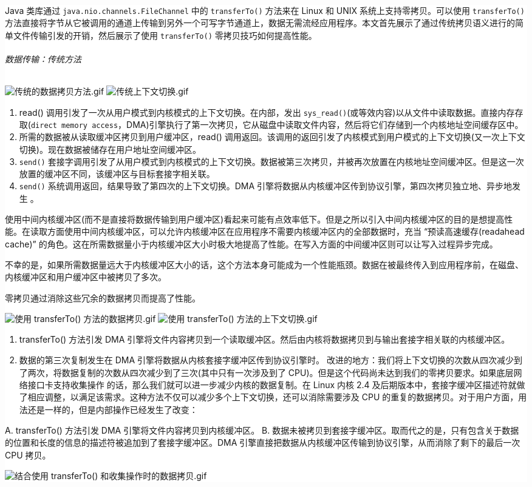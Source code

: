 Java 类库通过 `java.nio.channels.FileChannel` 中的 `transferTo()` 方法来在 Linux 和 UNIX 系统上支持零拷贝。可以使用 `transferTo()` 方法直接将字节从它被调用的通道上传输到另外一个可写字节通道上，数据无需流经应用程序。本文首先展示了通过传统拷贝语义进行的简单文件传输引发的开销，然后展示了使用 `transferTo()` 零拷贝技巧如何提高性能。


###### 数据传输：传统方法
![传统的数据拷贝方法.gif](https://raw.githubusercontent.com/wanggnim/website/images/net/transfer_copy.jpg)
![传统上下文切换.gif](https://raw.githubusercontent.com/wanggnim/website/images/net/transfer_context.gif)

1. read() 调用引发了一次从用户模式到内核模式的上下文切换。在内部，发出 `sys_read()`(或等效内容)以从文件中读取数据。直接内存存取(`direct memory access`，DMA)引擎执行了第一次拷贝，它从磁盘中读取文件内容，然后将它们存储到一个内核地址空间缓存区中。
2. 所需的数据被从读取缓冲区拷贝到用户缓冲区，read() 调用返回。该调用的返回引发了内核模式到用户模式的上下文切换(又一次上下文切换)。现在数据被储存在用户地址空间缓冲区。
3. `send()` 套接字调用引发了从用户模式到内核模式的上下文切换。数据被第三次拷贝，并被再次放置在内核地址空间缓冲区。但是这一次放置的缓冲区不同，该缓冲区与目标套接字相关联。
4. `send()` 系统调用返回，结果导致了第四次的上下文切换。DMA 引擎将数据从内核缓冲区传到协议引擎，第四次拷贝独立地、异步地发生 。

使用中间内核缓冲区(而不是直接将数据传输到用户缓冲区)看起来可能有点效率低下。但是之所以引入中间内核缓冲区的目的是想提高性能。在读取方面使用中间内核缓冲区，可以允许内核缓冲区在应用程序不需要内核缓冲区内的全部数据时，充当 “预读高速缓存(readahead cache)” 的角色。这在所需数据量小于内核缓冲区大小时极大地提高了性能。在写入方面的中间缓冲区则可以让写入过程异步完成。

不幸的是，如果所需数据量远大于内核缓冲区大小的话，这个方法本身可能成为一个性能瓶颈。数据在被最终传入到应用程序前，在磁盘、内核缓冲区和用户缓冲区中被拷贝了多次。

零拷贝通过消除这些冗余的数据拷贝而提高了性能。

![使用 transferTo() 方法的数据拷贝.gif](https://raw.githubusercontent.com/wanggnim/website/images/net/transferTo_copy.gif)
![使用 transferTo() 方法的上下文切换.gif](https://raw.githubusercontent.com/wanggnim/website/images/net/transferTo_context.gif)

1. transferTo() 方法引发 DMA 引擎将文件内容拷贝到一个读取缓冲区。然后由内核将数据拷贝到与输出套接字相关联的内核缓冲区。

2. 数据的第三次复制发生在 DMA 引擎将数据从内核套接字缓冲区传到协议引擎时。
	改进的地方：我们将上下文切换的次数从四次减少到了两次，将数据复制的次数从四次减少到了三次(其中只有一次涉及到了 CPU)。但是这个代码尚未达到我们的零拷贝要求。如果底层网络接口卡支持收集操作 的话，那么我们就可以进一步减少内核的数据复制。在 Linux 内核 2.4 及后期版本中，套接字缓冲区描述符就做了相应调整，以满足该需求。这种方法不仅可以减少多个上下文切换，还可以消除需要涉及 CPU 的重复的数据拷贝。对于用户方面，用法还是一样的，但是内部操作已经发生了改变：

A. transferTo() 方法引发 DMA 引擎将文件内容拷贝到内核缓冲区。
B. 数据未被拷贝到套接字缓冲区。取而代之的是，只有包含关于数据的位置和长度的信息的描述符被追加到了套接字缓冲区。DMA 引擎直接把数据从内核缓冲区传输到协议引擎，从而消除了剩下的最后一次 CPU 拷贝。

![结合使用 transferTo() 和收集操作时的数据拷贝.gif](https://raw.githubusercontent.com/wanggnim/website/images/net/transferTo_collect.gif)


